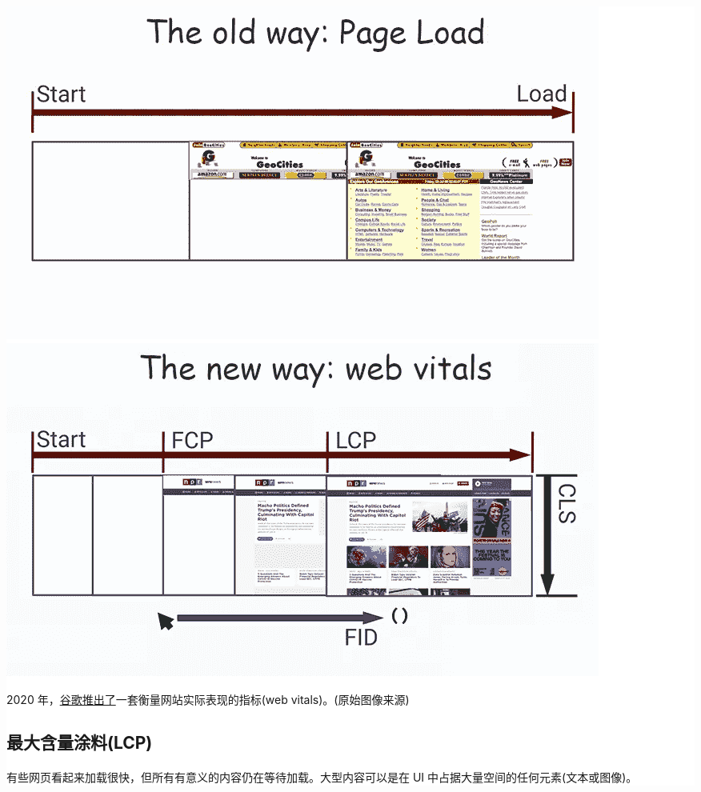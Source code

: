 ![](img/1420faac0b7ae5a8b0f0fe8ffd7be5c9.png)![](img/9accf1c5fbaa0dc8d292ca7122c7f8b9.png)

2020 年，[谷歌推出了](https://blog.chromium.org/2020/05/introducing-web-vitals-essential-metrics.html)一套衡量网站实际表现的指标(web vitals)。(原始图像来源)

## 最大含量涂料(LCP)

有些网页看起来加载很快，但所有有意义的内容仍在等待加载。大型内容可以是在 UI 中占据大量空间的任何元素(文本或图像)。
